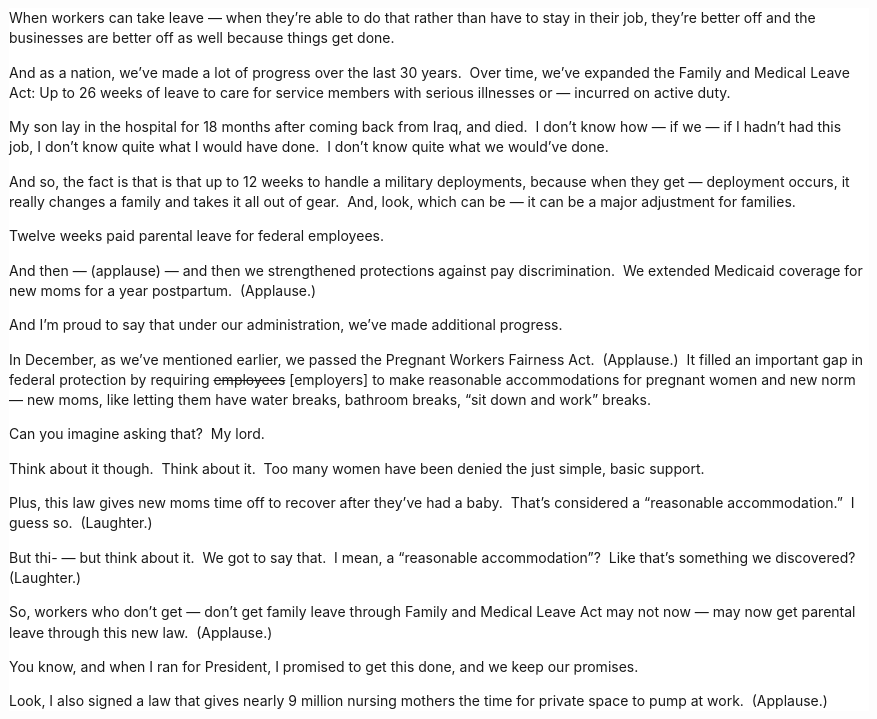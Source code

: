 When workers can take leave — when they’re able to do that rather than
have to stay in their job, they’re better off and the businesses are
better off as well because things get done.  
  
And as a nation, we’ve made a lot of progress over the last 30 years. 
Over time, we’ve expanded the Family and Medical Leave Act: Up to 26
weeks of leave to care for service members with serious illnesses or —
incurred on active duty.  
  
My son lay in the hospital for 18 months after coming back from Iraq,
and died.  I don’t know how — if we — if I hadn’t had this job, I don’t
know quite what I would have done.  I don’t know quite what we would’ve
done.  
  
And so, the fact is that is that up to 12 weeks to handle a military
deployments, because when they get — deployment occurs, it really
changes a family and takes it all out of gear.  And, look, which can be
— it can be a major adjustment for families.   
  
Twelve weeks paid parental leave for federal employees.   
  
And then — (applause) — and then we strengthened protections against pay
discrimination.  We extended Medicaid coverage for new moms for a year
postpartum.  (Applause.)  
  
And I’m proud to say that under our administration, we’ve made
additional progress.  
  
In December, as we’ve mentioned earlier, we passed the Pregnant Workers
Fairness Act.  (Applause.)  It filled an important gap in federal
protection by requiring <s>employees</s> \[employers\] to make
reasonable accommodations for pregnant women and new norm — new moms,
like letting them have water breaks, bathroom breaks, “sit down and
work” breaks.  
  
Can you imagine asking that?  My lord.  
  
Think about it though.  Think about it.  Too many women have been denied
the just simple, basic support.  
  
Plus, this law gives new moms time off to recover after they’ve had a
baby.  That’s considered a “reasonable accommodation.”  I guess so. 
(Laughter.)  
  
But thi- — but think about it.  We got to say that.  I mean, a
“reasonable accommodation”?  Like that’s something we discovered? 
(Laughter.)  
  
So, workers who don’t get — don’t get family leave through Family and
Medical Leave Act may not now — may now get parental leave through this
new law.  (Applause.)  
  
You know, and when I ran for President, I promised to get this done, and
we keep our promises.  
  
Look, I also signed a law that gives nearly 9 million nursing mothers
the time for private space to pump at work.  (Applause.)  
  